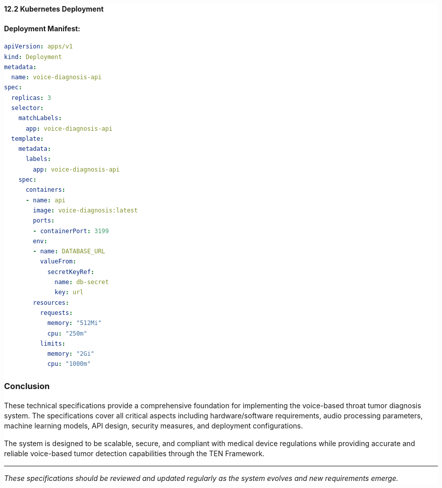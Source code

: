 #### 12.2 Kubernetes Deployment

**Deployment Manifest:**
```yaml
apiVersion: apps/v1
kind: Deployment
metadata:
  name: voice-diagnosis-api
spec:
  replicas: 3
  selector:
    matchLabels:
      app: voice-diagnosis-api
  template:
    metadata:
      labels:
        app: voice-diagnosis-api
    spec:
      containers:
      - name: api
        image: voice-diagnosis:latest
        ports:
        - containerPort: 3199
        env:
        - name: DATABASE_URL
          valueFrom:
            secretKeyRef:
              name: db-secret
              key: url
        resources:
          requests:
            memory: "512Mi"
            cpu: "250m"
          limits:
            memory: "2Gi"
            cpu: "1000m"
```

### Conclusion

These technical specifications provide a comprehensive foundation for implementing the voice-based throat tumor diagnosis system. The specifications cover all critical aspects including hardware/software requirements, audio processing parameters, machine learning models, API design, security measures, and deployment configurations.

The system is designed to be scalable, secure, and compliant with medical device regulations while providing accurate and reliable voice-based tumor detection capabilities through the TEN Framework.

---

*These specifications should be reviewed and updated regularly as the system evolves and new requirements emerge.*
